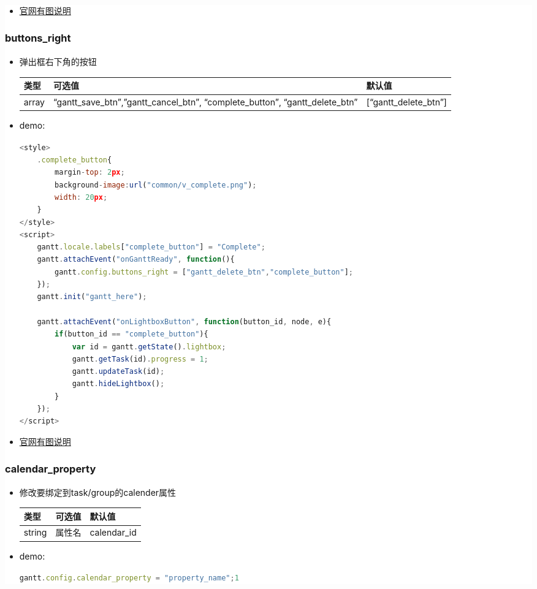 - [官网有图说明](https://docs.dhtmlx.com/gantt/api__gantt_buttons_left_config.html)

### buttons_right

- 弹出框右下角的按钮

  | 类型  | 可选值                                                       | 默认值               |
  | ----- | ------------------------------------------------------------ | -------------------- |
  | array | “gantt_save_btn”,”gantt_cancel_btn”, “complete_button”, “gantt_delete_btn” | [“gantt_delete_btn”] |

- demo:

  ```js
  <style>
      .complete_button{
          margin-top: 2px;
          background-image:url("common/v_complete.png");
          width: 20px;
      }
  </style>
  <script>
      gantt.locale.labels["complete_button"] = "Complete";
      gantt.attachEvent("onGanttReady", function(){                               
          gantt.config.buttons_right = ["gantt_delete_btn","complete_button"];                                 
      });                                                                         
      gantt.init("gantt_here");
  
      gantt.attachEvent("onLightboxButton", function(button_id, node, e){
          if(button_id == "complete_button"){
              var id = gantt.getState().lightbox;
              gantt.getTask(id).progress = 1;
              gantt.updateTask(id);
              gantt.hideLightbox();
          }
      });
  </script>
  ```

- [官网有图说明](https://docs.dhtmlx.com/gantt/api__gantt_buttons_right_config.html)

### calendar_property

- 修改要绑定到task/group的calender属性

  | 类型   | 可选值 | 默认值      |
  | ------ | ------ | ----------- |
  | string | 属性名 | calendar_id |

- demo:

  ```js
  gantt.config.calendar_property = "property_name";1
  ```
